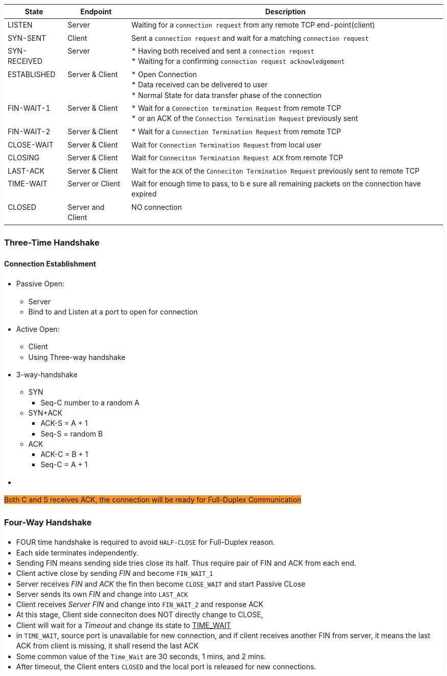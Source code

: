 
|**State**|**Endpoint**|**Description**|
|---|---|---|
|LISTEN|Server|Waiting for a `connection request` from any remote TCP end-point(client) |
|SYN-SENT|Client|Sent a `connection request` and wait for a matching `connection request` |
|SYN-RECEIVED|Server|* Having both received and sent a `connection request`<br>* Waiting for a confirming `connection request acknowledgement`|
|ESTABLISHED|Server & Client|* Open Connection <br>* Data received can be delivered to user<br>* Normal State for data transfer phase of the connection|
|FIN-WAIT-1|Server & Client|* Wait for a `Connection termination Request` from remote TCP<br>* or an ACK of the `Connection Termination Request` previously sent|
|FIN-WAIT-2|Server & Client|* Wait for a `Connection Termination Request` from remote TCP|
|CLOSE-WAIT|Server & Client|Wait for `Connection Termination Request` from local user|
|CLOSING|Server & Client|Wait for `Conneciton Termination Request ACK` from remote TCP|
|LAST-ACK|Server & Client|Wait for the `ACK` of the `Conneciton Termination Request` previously sent to remote TCP|
|TIME-WAIT|Server or Client|Wait for enough time to pass, to b e sure all remaining packets on the connection have expired|
|CLOSED|Server and Client|NO connection|




### Three-Time Handshake

#### Connection Establishment

* Passive Open: 
    * Server
    * Bind to and Listen at a port to open for connection 
* Active Open:
    * Client
    * Using Three-way handshake

* 3-way-handshake
    * SYN
        * Seq-C number to a random A
    * SYN+ACK
        * ACK-S = A + 1
        * Seq-S = random B
    * ACK
        * ACK-C = B + 1
        * Seq-C = A + 1

* <p><a style="background-color: rgb(250, 150, 50);">
Both C and S receives ACK, the connection will be ready for Full-Duplex Communication 
</a></p>

### Four-Way Handshake

* FOUR time handshake is required to avoid `HALF-CLOSE` for Full-Duplex reason. 
* Each side terminates independently.
* Sending FIN means sending side tries close its half. Thus require pair of FIN and ACK from each end. 
* Client active close by sending *FIN* and become `FIN_WAIT_1`
* Server receives *FIN* and *ACK* the fin then become `CLOSE_WAIT` and start Passive CLose
* Server sends its own *FIN* and change into `LAST_ACK`
* Client receives *Server FIN* and change into `FIN_WAIT_2` and response ACK
* At this stage, Client side conneciton does NOT directly change to CLOSE, 
* Client will wait for a *Timeout* and change its state to [TIME_WAIT](#2msl-waiting-time_wait)
* in `TIME_WAIT`, source port is unavailable for new connection, and if client receives another FIN from server, it means the last ACK from client is missing, it shall resend the last ACK 
* Some common value of the `Time_Wait` are 30 seconds, 1 mins, and 2 mins. 
* After timeout, the Client enters `CLOSED` and the local port is released for new connections.
